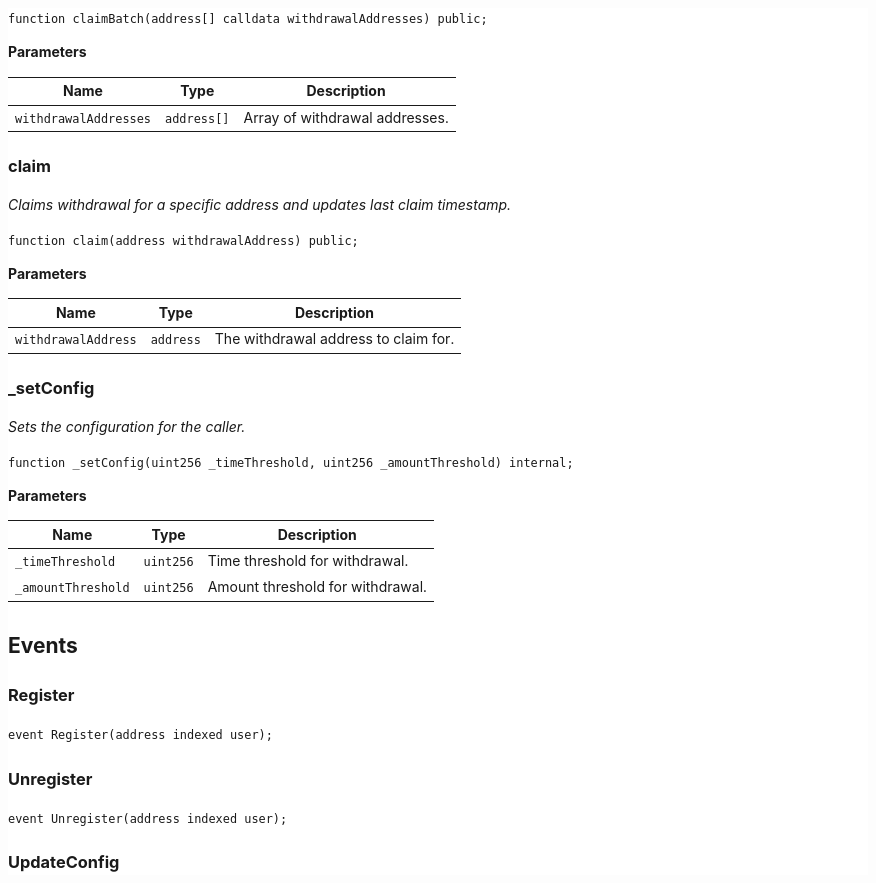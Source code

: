 ```solidity
function claimBatch(address[] calldata withdrawalAddresses) public;
```
**Parameters**

|Name|Type|Description|
|----|----|-----------|
|`withdrawalAddresses`|`address[]`|Array of withdrawal addresses.|


### claim

*Claims withdrawal for a specific address and updates last claim timestamp.*


```solidity
function claim(address withdrawalAddress) public;
```
**Parameters**

|Name|Type|Description|
|----|----|-----------|
|`withdrawalAddress`|`address`|The withdrawal address to claim for.|


### _setConfig

*Sets the configuration for the caller.*


```solidity
function _setConfig(uint256 _timeThreshold, uint256 _amountThreshold) internal;
```
**Parameters**

|Name|Type|Description|
|----|----|-----------|
|`_timeThreshold`|`uint256`|Time threshold for withdrawal.|
|`_amountThreshold`|`uint256`|Amount threshold for withdrawal.|


## Events
### Register

```solidity
event Register(address indexed user);
```

### Unregister

```solidity
event Unregister(address indexed user);
```

### UpdateConfig
